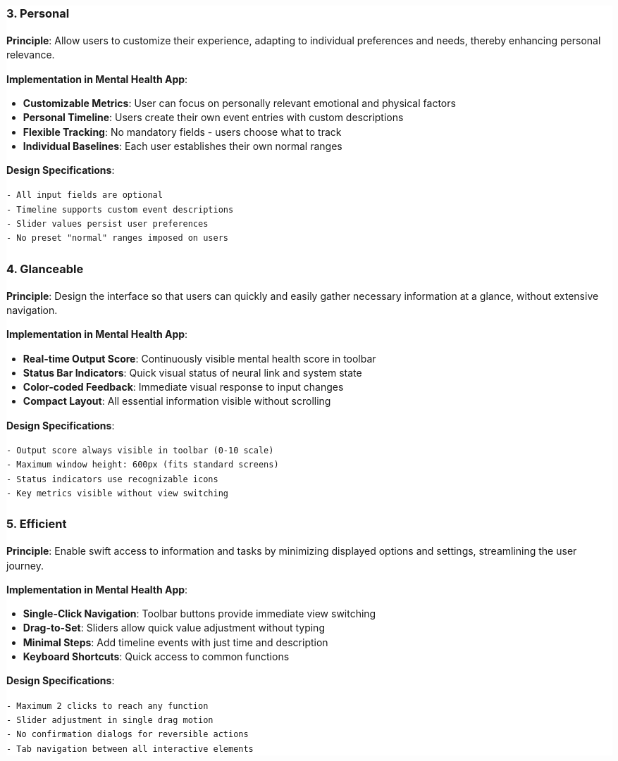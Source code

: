 ### 3. Personal

**Principle**: Allow users to customize their experience, adapting to individual preferences and needs, thereby enhancing personal relevance.

**Implementation in Mental Health App**:
- **Customizable Metrics**: User can focus on personally relevant emotional and physical factors
- **Personal Timeline**: Users create their own event entries with custom descriptions
- **Flexible Tracking**: No mandatory fields - users choose what to track
- **Individual Baselines**: Each user establishes their own normal ranges

**Design Specifications**:
```
- All input fields are optional
- Timeline supports custom event descriptions
- Slider values persist user preferences
- No preset "normal" ranges imposed on users
```

### 4. Glanceable

**Principle**: Design the interface so that users can quickly and easily gather necessary information at a glance, without extensive navigation.

**Implementation in Mental Health App**:
- **Real-time Output Score**: Continuously visible mental health score in toolbar
- **Status Bar Indicators**: Quick visual status of neural link and system state
- **Color-coded Feedback**: Immediate visual response to input changes
- **Compact Layout**: All essential information visible without scrolling

**Design Specifications**:
```
- Output score always visible in toolbar (0-10 scale)
- Maximum window height: 600px (fits standard screens)
- Status indicators use recognizable icons
- Key metrics visible without view switching
```

### 5. Efficient

**Principle**: Enable swift access to information and tasks by minimizing displayed options and settings, streamlining the user journey.

**Implementation in Mental Health App**:
- **Single-Click Navigation**: Toolbar buttons provide immediate view switching
- **Drag-to-Set**: Sliders allow quick value adjustment without typing
- **Minimal Steps**: Add timeline events with just time and description
- **Keyboard Shortcuts**: Quick access to common functions

**Design Specifications**:
```
- Maximum 2 clicks to reach any function
- Slider adjustment in single drag motion
- No confirmation dialogs for reversible actions
- Tab navigation between all interactive elements
```
